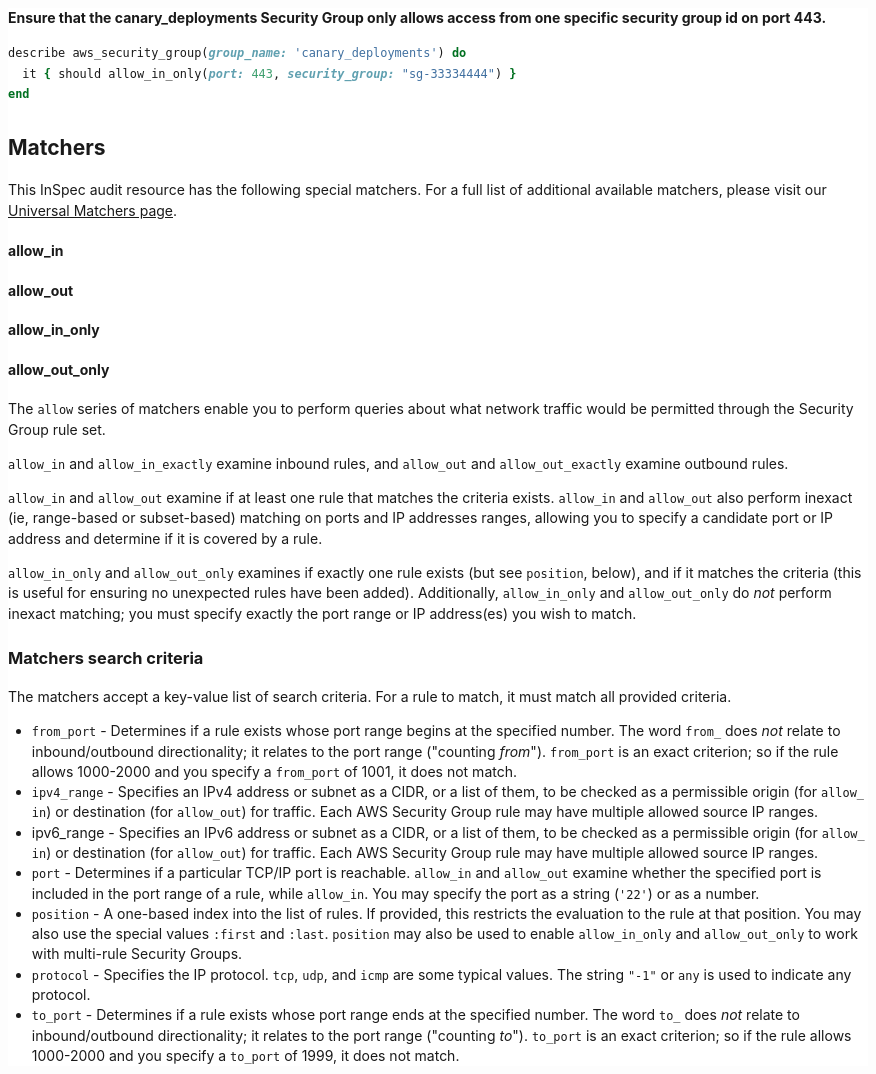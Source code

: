 **Ensure that the canary_deployments Security Group only allows access from one specific security group id on port 443.**

```ruby
describe aws_security_group(group_name: 'canary_deployments') do
  it { should allow_in_only(port: 443, security_group: "sg-33334444") }
end
```

## Matchers

This InSpec audit resource has the following special matchers. For a full list of additional available matchers, please visit our [Universal Matchers page](https://www.inspec.io/docs/reference/matchers/).

#### allow_in

#### allow_out

#### allow_in_only

#### allow_out_only

The `allow` series of matchers enable you to perform queries about what network traffic would be permitted through the Security Group rule set.

`allow_in` and `allow_in_exactly` examine inbound rules, and `allow_out` and `allow_out_exactly` examine outbound rules.

`allow_in` and `allow_out` examine if at least one rule that matches the criteria exists. `allow_in` and `allow_out` also perform inexact (ie, range-based or subset-based) matching on ports and IP addresses ranges, allowing you to specify a candidate port or IP address and determine if it is covered by a rule.

`allow_in_only` and `allow_out_only` examines if exactly one rule exists (but see `position`, below), and if it matches the criteria (this is useful for ensuring no unexpected rules have been added). Additionally, `allow_in_only` and `allow_out_only` do _not_ perform inexact matching; you must specify exactly the port range or IP address(es) you wish to match.

### Matchers search criteria

The matchers accept a key-value list of search criteria. For a rule to match, it must match all provided criteria.

* `from_port` - Determines if a rule exists whose port range begins at the specified number. The word `from_` does _not_ relate to inbound/outbound directionality; it relates to the port range ("counting _from_"). `from_port` is an exact criterion; so if the rule allows 1000-2000 and you specify a `from_port` of 1001, it does not match.
* `ipv4_range` - Specifies an IPv4 address or subnet as a CIDR, or a list of them, to be checked as a permissible origin (for `allow_in`) or destination (for `allow_out`) for traffic. Each AWS Security Group rule may have multiple allowed source IP ranges.
* ipv6_range - Specifies an IPv6 address or subnet as a CIDR, or a list of them, to be checked as a permissible origin (for `allow_in`) or destination (for `allow_out`) for traffic. Each AWS Security Group rule may have multiple allowed source IP ranges.
* `port` - Determines if a particular TCP/IP port is reachable. `allow_in` and `allow_out` examine whether the specified port is included in the port range of a rule, while `allow_in`. You may specify the port as a string (`'22'`) or as a number.
* `position` - A one-based index into the list of rules. If provided, this restricts the evaluation to the rule at that position. You may also use the special values `:first` and `:last`. `position` may also be used to enable `allow_in_only` and `allow_out_only` to work with multi-rule Security Groups.
* `protocol` - Specifies the IP protocol. `tcp`, `udp`, and `icmp` are some typical values. The string `"-1"` or `any` is used to indicate any protocol.
* `to_port` - Determines if a rule exists whose port range ends at the specified number. The word `to_` does _not_ relate to inbound/outbound directionality; it relates to the port range ("counting _to_"). `to_port` is an exact criterion; so if the rule allows 1000-2000 and you specify a `to_port` of 1999, it does not match.